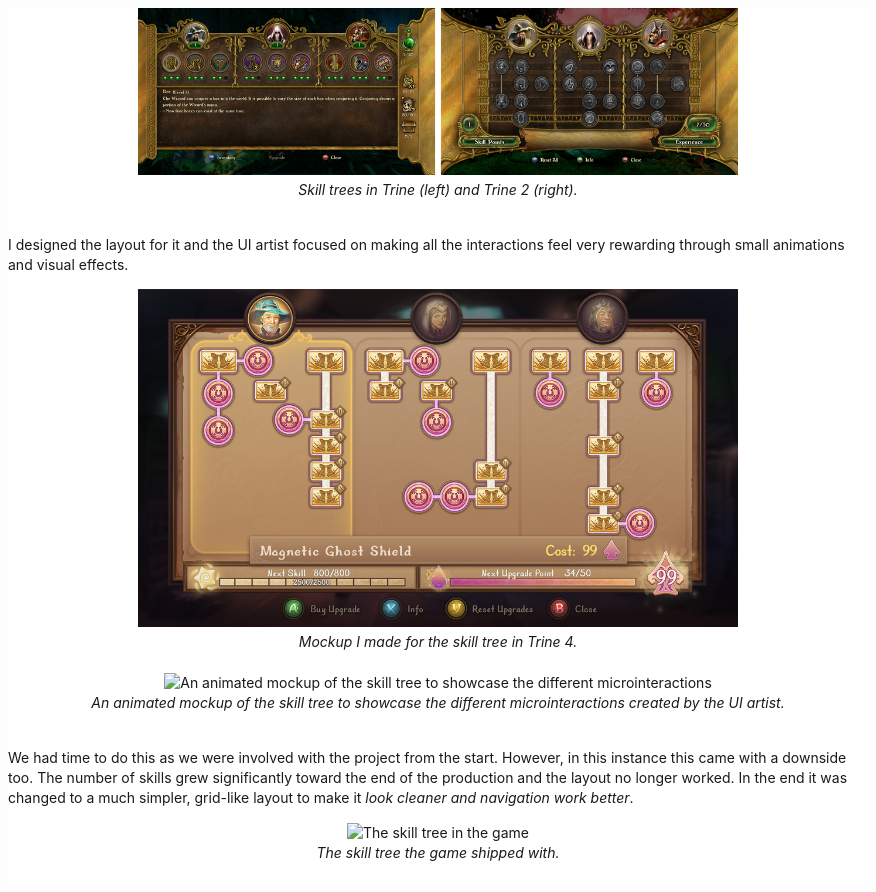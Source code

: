 <center><img src="assets/img/portfolio/Trine4/skill_trees_for_T1_T2.png" alt="Skill trees in Trine and Trine 2" width=600 class="img-fluid"><br><i>Skill trees in Trine (left) and Trine 2 (right).</i></center><br>

I designed the layout for it and the UI artist focused on making all the interactions feel very rewarding through small animations and visual effects.

<center><img src="assets/img/portfolio/Trine4/T4_skilltree_late_mockup.jpg" alt="Mockup of a skill tree in Trine 4" width=600 class="img-fluid"><br><i>Mockup I made for the skill tree in Trine 4.</i></center><br>

<center><img src="assets/img/portfolio/Trine4/T4_skilltree_unlockWIP02.gif" alt="An animated mockup of the skill tree to showcase the different microinteractions" width=600 class="img-fluid"><br><i>An animated mockup of the skill tree to showcase the different microinteractions created by the UI artist.</i></center><br>

We had time to do this as we were involved with the project from the start. However, in this instance this came with a downside too. The number of skills grew significantly toward the end of the production and the layout no longer worked. In the end it was changed to a much simpler, grid-like layout to make it <i>look cleaner and navigation work better</i>.

<center><img src="assets/img/portfolio/Trine4/T4_skill_tree_final.gif" alt="The skill tree in the game" width=600 class="img-fluid"><br><i>The skill tree the game shipped with.</i></center><br>
